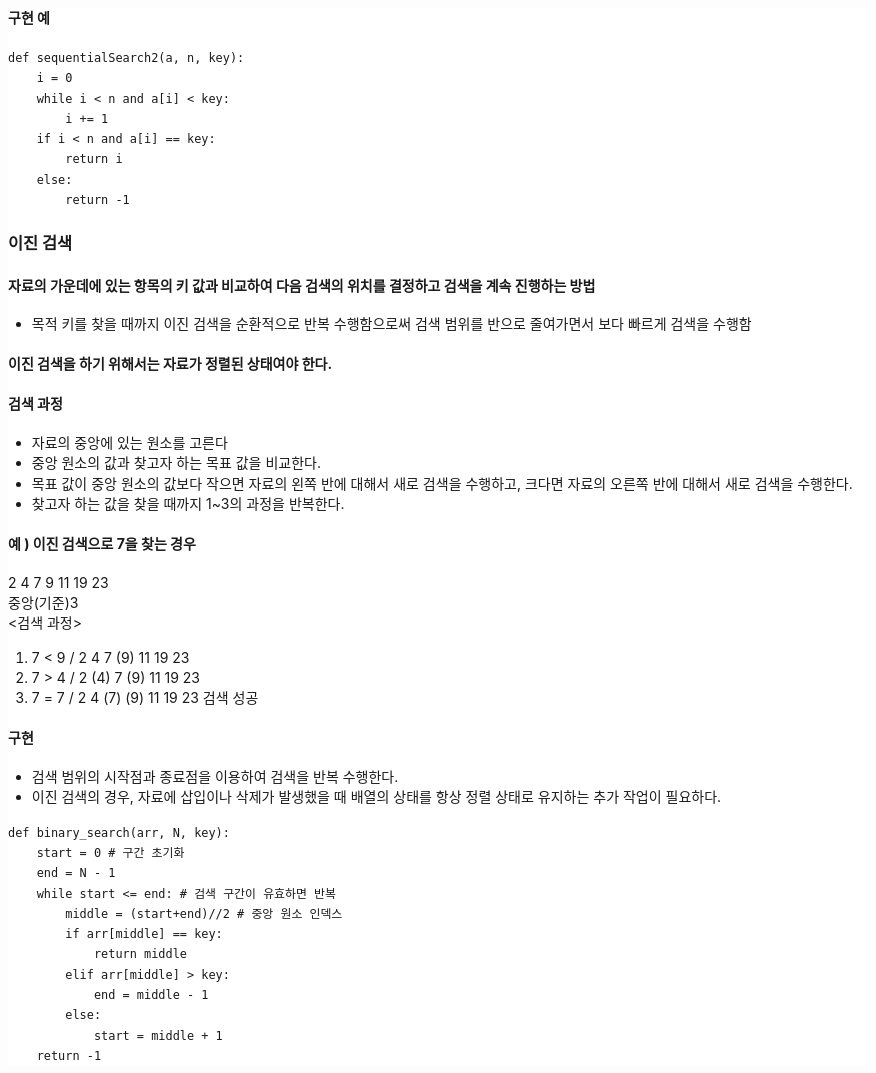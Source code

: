 #### 구현 예
```
def sequentialSearch2(a, n, key):
    i = 0
    while i < n and a[i] < key:
        i += 1
    if i < n and a[i] == key:
        return i
    else:
        return -1
```

### 이진 검색
#### 자료의 가운데에 있는 항목의 키 값과 비교하여 다음 검색의 위치를 결정하고 검색을 계속 진행하는 방법
- 목적 키를 찾을 때까지 이진 검색을 순환적으로 반복 수행함으로써 검색 범위를 반으로 줄여가면서 보다 빠르게 검색을 수행함

#### 이진 검색을 하기 위해서는 자료가 정렬된 상태여야 한다.

#### 검색 과정
- 자료의 중앙에 있는 원소를 고른다
- 중앙 원소의 값과 찾고자 하는 목표 값을 비교한다.
- 목표 값이 중앙 원소의 값보다 작으면 자료의 왼쪽 반에 대해서 새로 검색을 수행하고, 크다면 자료의 오른쪽 반에 대해서 새로 검색을 수행한다.
- 찾고자 하는 값을 찾을 때까지 1~3의 과정을 반복한다.

#### 예 ) 이진 검색으로 7을 찾는 경우
2 4 7 9 11 19 23   
중앙(기준)3   
<검색 과정>   
1. 7 < 9 / 2 4 7 (9) 11 19 23
2. 7 > 4 / 2 (4) 7 (9) 11 19 23
3. 7 = 7 / 2 4 (7) (9) 11 19 23
검색 성공

#### 구현
- 검색 범위의 시작점과 종료점을 이용하여 검색을 반복 수행한다.
- 이진 검색의 경우, 자료에 삽입이나 삭제가 발생했을 때 배열의 상태를 항상 정렬 상태로 유지하는 추가 작업이 필요하다.

```
def binary_search(arr, N, key):
    start = 0 # 구간 초기화
    end = N - 1
    while start <= end: # 검색 구간이 유효하면 반복
        middle = (start+end)//2 # 중앙 원소 인덱스
        if arr[middle] == key:
            return middle
        elif arr[middle] > key:
            end = middle - 1
        else:
            start = middle + 1
    return -1
```
